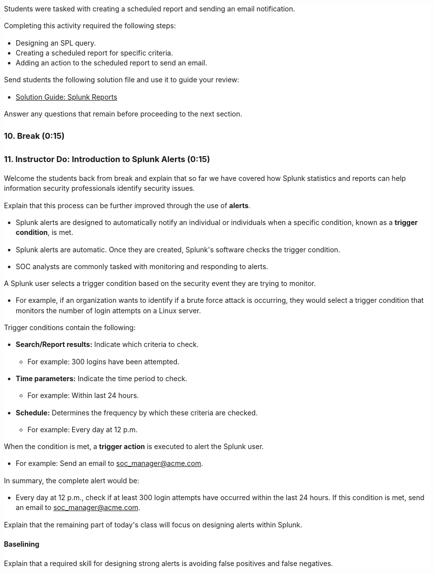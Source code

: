 Students were tasked with creating a scheduled report and sending an email notification.

Completing this activity required the following steps:

  - Designing an SPL query.
  - Creating a scheduled report for specific criteria.
  - Adding an action to the scheduled report to send an email.

Send students the following solution file and use it to guide your review:

- [Solution Guide: Splunk Reports](activities/08-Splunk-Reports/Solved/README.md)


Answer any questions that remain before proceeding to the next section.

### 10. Break   (0:15)

### 11. Instructor Do: Introduction to Splunk Alerts (0:15)  

Welcome the students back from break and explain that so far we have covered how Splunk statistics and reports can help information security professionals identify security issues.

Explain that this process can be further improved through the use of **alerts**.

 - Splunk alerts are designed to automatically notify an individual or individuals when a specific condition, known as a **trigger condition**, is met.

 - Splunk alerts are automatic. Once they are created, Splunk's software checks the trigger condition.

 - SOC analysts are commonly tasked with monitoring and responding to alerts.

A Splunk user selects a trigger condition based on the security event they are trying to monitor.

   - For example, if an organization wants to identify if a brute force attack is occurring, they would select a trigger condition that monitors the number of login attempts on a Linux server.

Trigger conditions contain the following:
- **Search/Report results:** Indicate which criteria to check.
  - For example: 300 logins have been attempted.

- **Time parameters:** Indicate the time period to check.
  - For example: Within last 24 hours.

- **Schedule:** Determines the frequency by which these criteria are checked.
  - For example: Every day at 12 p.m.

When the condition is met, a **trigger action** is executed to alert the Splunk user.
  - For example: Send an email to soc_manager@acme.com.

In summary, the complete alert would be:

  - Every day at 12 p.m., check if at least 300 login attempts have occurred within the last 24 hours. If this condition is met, send an email to soc_manager@acme.com.

Explain that the remaining part of today's class will focus on designing alerts within Splunk.


#### Baselining

Explain that a required skill for designing strong alerts is avoiding false positives and false negatives.
